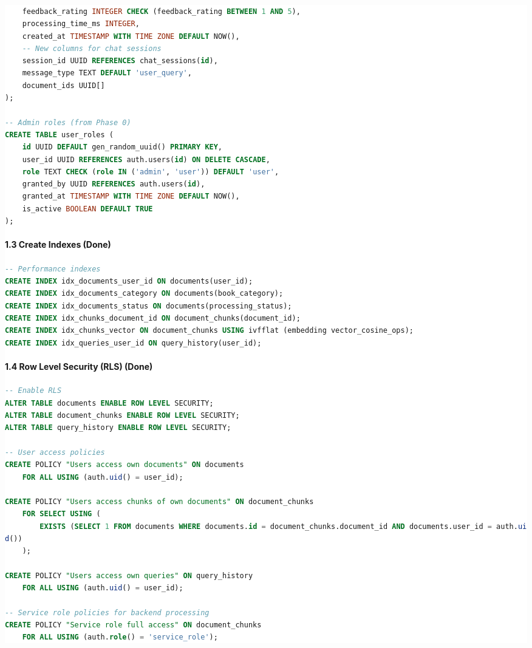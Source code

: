 ```sql
    feedback_rating INTEGER CHECK (feedback_rating BETWEEN 1 AND 5),
    processing_time_ms INTEGER,
    created_at TIMESTAMP WITH TIME ZONE DEFAULT NOW(),
    -- New columns for chat sessions
    session_id UUID REFERENCES chat_sessions(id),
    message_type TEXT DEFAULT 'user_query',
    document_ids UUID[]
);

-- Admin roles (from Phase 0)
CREATE TABLE user_roles (
    id UUID DEFAULT gen_random_uuid() PRIMARY KEY,
    user_id UUID REFERENCES auth.users(id) ON DELETE CASCADE,
    role TEXT CHECK (role IN ('admin', 'user')) DEFAULT 'user',
    granted_by UUID REFERENCES auth.users(id),
    granted_at TIMESTAMP WITH TIME ZONE DEFAULT NOW(),
    is_active BOOLEAN DEFAULT TRUE
);
```

#### 1.3 Create Indexes (Done)
```sql
-- Performance indexes
CREATE INDEX idx_documents_user_id ON documents(user_id);
CREATE INDEX idx_documents_category ON documents(book_category);
CREATE INDEX idx_documents_status ON documents(processing_status);
CREATE INDEX idx_chunks_document_id ON document_chunks(document_id);
CREATE INDEX idx_chunks_vector ON document_chunks USING ivfflat (embedding vector_cosine_ops);
CREATE INDEX idx_queries_user_id ON query_history(user_id);
```

#### 1.4 Row Level Security (RLS) (Done)
```sql
-- Enable RLS
ALTER TABLE documents ENABLE ROW LEVEL SECURITY;
ALTER TABLE document_chunks ENABLE ROW LEVEL SECURITY;
ALTER TABLE query_history ENABLE ROW LEVEL SECURITY;

-- User access policies
CREATE POLICY "Users access own documents" ON documents
    FOR ALL USING (auth.uid() = user_id);

CREATE POLICY "Users access chunks of own documents" ON document_chunks
    FOR SELECT USING (
        EXISTS (SELECT 1 FROM documents WHERE documents.id = document_chunks.document_id AND documents.user_id = auth.uid())
    );

CREATE POLICY "Users access own queries" ON query_history
    FOR ALL USING (auth.uid() = user_id);

-- Service role policies for backend processing
CREATE POLICY "Service role full access" ON document_chunks
    FOR ALL USING (auth.role() = 'service_role');
```
